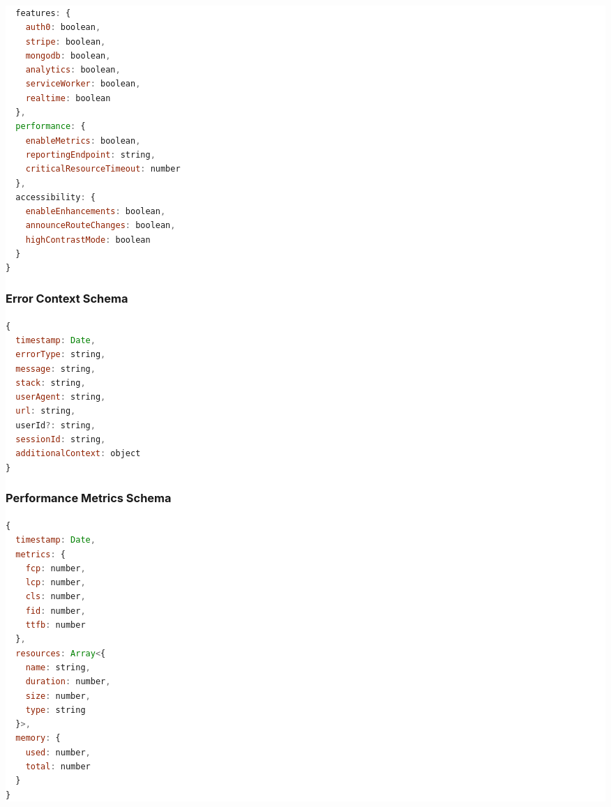```javascript
  features: {
    auth0: boolean,
    stripe: boolean,
    mongodb: boolean,
    analytics: boolean,
    serviceWorker: boolean,
    realtime: boolean
  },
  performance: {
    enableMetrics: boolean,
    reportingEndpoint: string,
    criticalResourceTimeout: number
  },
  accessibility: {
    enableEnhancements: boolean,
    announceRouteChanges: boolean,
    highContrastMode: boolean
  }
}
```

### Error Context Schema

```javascript
{
  timestamp: Date,
  errorType: string,
  message: string,
  stack: string,
  userAgent: string,
  url: string,
  userId?: string,
  sessionId: string,
  additionalContext: object
}
```

### Performance Metrics Schema

```javascript
{
  timestamp: Date,
  metrics: {
    fcp: number,
    lcp: number,
    cls: number,
    fid: number,
    ttfb: number
  },
  resources: Array<{
    name: string,
    duration: number,
    size: number,
    type: string
  }>,
  memory: {
    used: number,
    total: number
  }
}
```
